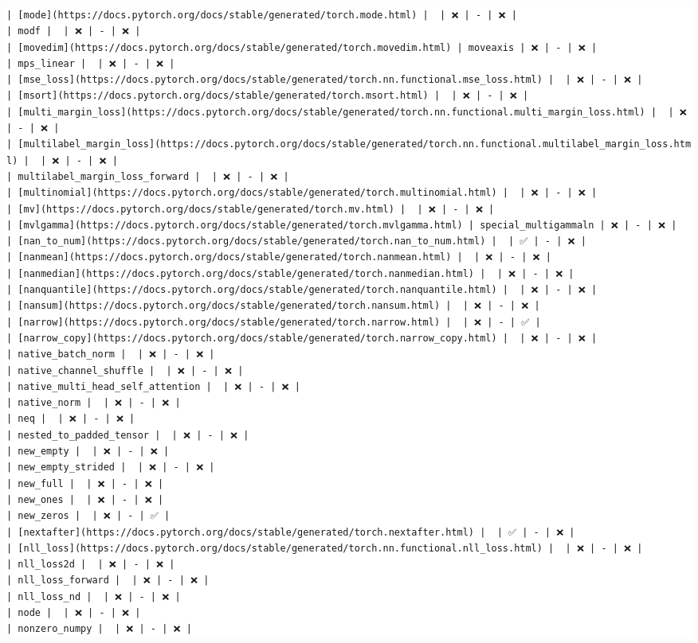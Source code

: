     | [mode](https://docs.pytorch.org/docs/stable/generated/torch.mode.html) |  | ❌ | - | ❌ |
    | modf |  | ❌ | - | ❌ |
    | [movedim](https://docs.pytorch.org/docs/stable/generated/torch.movedim.html) | moveaxis | ❌ | - | ❌ |
    | mps_linear |  | ❌ | - | ❌ |
    | [mse_loss](https://docs.pytorch.org/docs/stable/generated/torch.nn.functional.mse_loss.html) |  | ❌ | - | ❌ |
    | [msort](https://docs.pytorch.org/docs/stable/generated/torch.msort.html) |  | ❌ | - | ❌ |
    | [multi_margin_loss](https://docs.pytorch.org/docs/stable/generated/torch.nn.functional.multi_margin_loss.html) |  | ❌ | - | ❌ |
    | [multilabel_margin_loss](https://docs.pytorch.org/docs/stable/generated/torch.nn.functional.multilabel_margin_loss.html) |  | ❌ | - | ❌ |
    | multilabel_margin_loss_forward |  | ❌ | - | ❌ |
    | [multinomial](https://docs.pytorch.org/docs/stable/generated/torch.multinomial.html) |  | ❌ | - | ❌ |
    | [mv](https://docs.pytorch.org/docs/stable/generated/torch.mv.html) |  | ❌ | - | ❌ |
    | [mvlgamma](https://docs.pytorch.org/docs/stable/generated/torch.mvlgamma.html) | special_multigammaln | ❌ | - | ❌ |
    | [nan_to_num](https://docs.pytorch.org/docs/stable/generated/torch.nan_to_num.html) |  | ✅ | - | ❌ |
    | [nanmean](https://docs.pytorch.org/docs/stable/generated/torch.nanmean.html) |  | ❌ | - | ❌ |
    | [nanmedian](https://docs.pytorch.org/docs/stable/generated/torch.nanmedian.html) |  | ❌ | - | ❌ |
    | [nanquantile](https://docs.pytorch.org/docs/stable/generated/torch.nanquantile.html) |  | ❌ | - | ❌ |
    | [nansum](https://docs.pytorch.org/docs/stable/generated/torch.nansum.html) |  | ❌ | - | ❌ |
    | [narrow](https://docs.pytorch.org/docs/stable/generated/torch.narrow.html) |  | ❌ | - | ✅ |
    | [narrow_copy](https://docs.pytorch.org/docs/stable/generated/torch.narrow_copy.html) |  | ❌ | - | ❌ |
    | native_batch_norm |  | ❌ | - | ❌ |
    | native_channel_shuffle |  | ❌ | - | ❌ |
    | native_multi_head_self_attention |  | ❌ | - | ❌ |
    | native_norm |  | ❌ | - | ❌ |
    | neq |  | ❌ | - | ❌ |
    | nested_to_padded_tensor |  | ❌ | - | ❌ |
    | new_empty |  | ❌ | - | ❌ |
    | new_empty_strided |  | ❌ | - | ❌ |
    | new_full |  | ❌ | - | ❌ |
    | new_ones |  | ❌ | - | ❌ |
    | new_zeros |  | ❌ | - | ✅ |
    | [nextafter](https://docs.pytorch.org/docs/stable/generated/torch.nextafter.html) |  | ✅ | - | ❌ |
    | [nll_loss](https://docs.pytorch.org/docs/stable/generated/torch.nn.functional.nll_loss.html) |  | ❌ | - | ❌ |
    | nll_loss2d |  | ❌ | - | ❌ |
    | nll_loss_forward |  | ❌ | - | ❌ |
    | nll_loss_nd |  | ❌ | - | ❌ |
    | node |  | ❌ | - | ❌ |
    | nonzero_numpy |  | ❌ | - | ❌ |